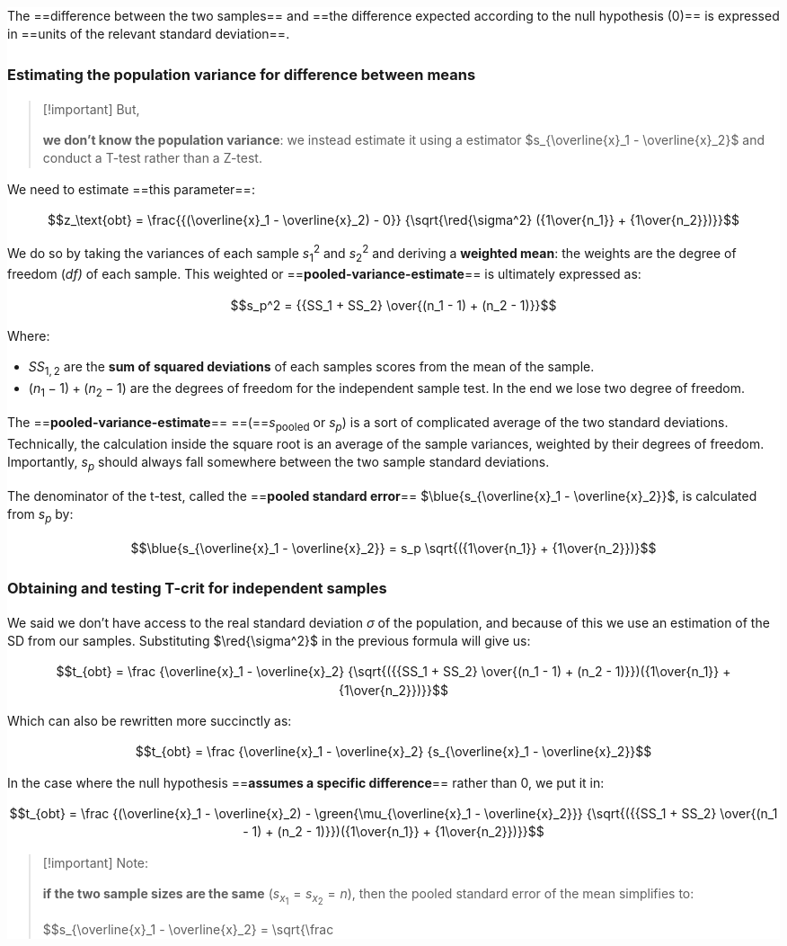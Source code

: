The ==difference between the two samples== and ==the difference expected according to the null hypothesis (0)== is expressed in ==units of the relevant standard deviation==.

### Estimating the population variance for difference between means

> [!important] But,
> 
> **we don’t know the population variance**: we instead estimate it using a estimator $s_{\overline{x}_1 - \overline{x}_2}$ and conduct a T-test rather than a Z-test.

We need to estimate ==this parameter==:

$$z_\text{obt} = \frac{{(\overline{x}_1 - \overline{x}_2) - 0}} {\sqrt{\red{\sigma^2} ({1\over{n_1}} + {1\over{n_2}})}}$$

We do so by taking the variances of each sample $s^2_1$ and $s^2_2$ and deriving a **weighted mean**: the weights are the degree of freedom (_$df$)_ of each sample. This weighted or ==**pooled-variance-estimate**== is ultimately expressed as:

$$s_p^2 = {{SS_1 + SS_2} \over{(n_1 - 1) + (n_2 - 1)}}$$

Where:

- $SS_{1,2}$ are the **sum of squared deviations** of each samples scores from the mean of the sample.
- $(n_1 - 1) + (n_2 - 1)$ are the degrees of freedom for the independent sample test. In the end we lose two degree of freedom.

The ==**pooled-variance-estimate**== ==(==$s_{\text{pooled}}$ or $s_p$) is a sort of complicated average of the two standard deviations. Technically, the calculation inside the square root is an average of the sample variances, weighted by their degrees of freedom. Importantly, $s_p$ should always fall somewhere between the two sample standard deviations.

The denominator of the t-test, called the ==**pooled standard error**== $\blue{s_{\overline{x}_1 - \overline{x}_2}}$, is calculated from $s_p$ by:

$$\blue{s_{\overline{x}_1 - \overline{x}_2}} = s_p \sqrt{({1\over{n_1}} + {1\over{n_2}})}$$

### Obtaining and testing T-crit for independent samples

We said we don’t have access to the real standard deviation $\sigma$ of the population, and because of this we use an estimation of the SD from our samples. Substituting $\red{\sigma^2}$ in the previous formula will give us:

$$t_{obt} =  
\frac  
{\overline{x}_1 - \overline{x}_2}  
{\sqrt{({{SS_1 + SS_2} \over{(n_1 - 1) + (n_2 - 1)}})({1\over{n_1}} + {1\over{n_2}})}}$$

Which can also be rewritten more succinctly as:

$$t_{obt} =  
\frac  
{\overline{x}_1 - \overline{x}_2}  
{s_{\overline{x}_1 - \overline{x}_2}}$$

In the case where the null hypothesis ==**assumes a specific difference**== rather than 0, we put it in:

$$t_{obt} =  
\frac  
{(\overline{x}_1 - \overline{x}_2) - \green{\mu_{\overline{x}_1 - \overline{x}_2}}}  
{\sqrt{({{SS_1 + SS_2} \over{(n_1 - 1) + (n_2 - 1)}})({1\over{n_1}} + {1\over{n_2}})}}$$

> [!important] Note:
> 
> **if the two sample sizes are the same** ($s_{x_1} = s_{x_2} = n$), then the pooled standard error of the mean simplifies to:
> 
> $$s_{\overline{x}_1 - \overline{x}_2} = \sqrt{\frac  